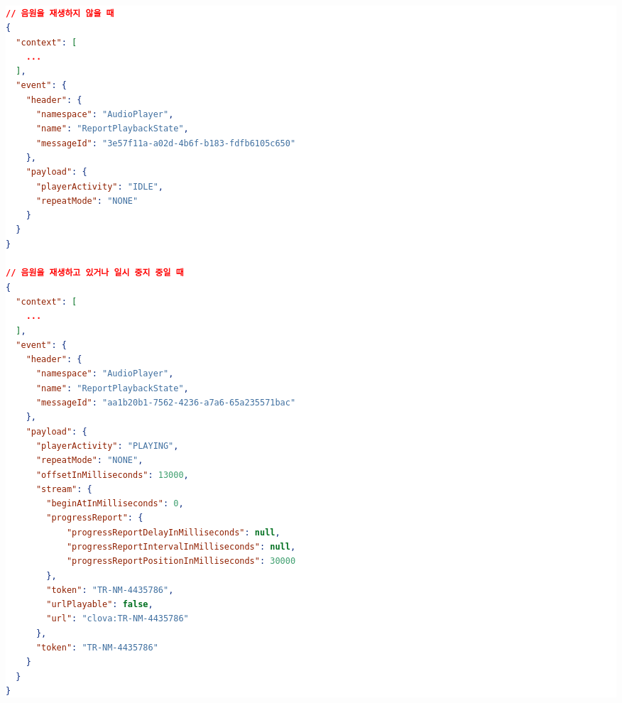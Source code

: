 ```json
// 음원을 재생하지 않을 때
{
  "context": [
    ...
  ],
  "event": {
    "header": {
      "namespace": "AudioPlayer",
      "name": "ReportPlaybackState",
      "messageId": "3e57f11a-a02d-4b6f-b183-fdfb6105c650"
    },
    "payload": {
      "playerActivity": "IDLE",
      "repeatMode": "NONE"
    }
  }
}

// 음원을 재생하고 있거나 일시 중지 중일 때
{
  "context": [
    ...
  ],
  "event": {
    "header": {
      "namespace": "AudioPlayer",
      "name": "ReportPlaybackState",
      "messageId": "aa1b20b1-7562-4236-a7a6-65a235571bac"
    },
    "payload": {
      "playerActivity": "PLAYING",
      "repeatMode": "NONE",
      "offsetInMilliseconds": 13000,
      "stream": {
        "beginAtInMilliseconds": 0,
        "progressReport": {
            "progressReportDelayInMilliseconds": null,
            "progressReportIntervalInMilliseconds": null,
            "progressReportPositionInMilliseconds": 30000
        },
        "token": "TR-NM-4435786",
        "urlPlayable": false,
        "url": "clova:TR-NM-4435786"
      },
      "token": "TR-NM-4435786"
    }
  }
}
```
